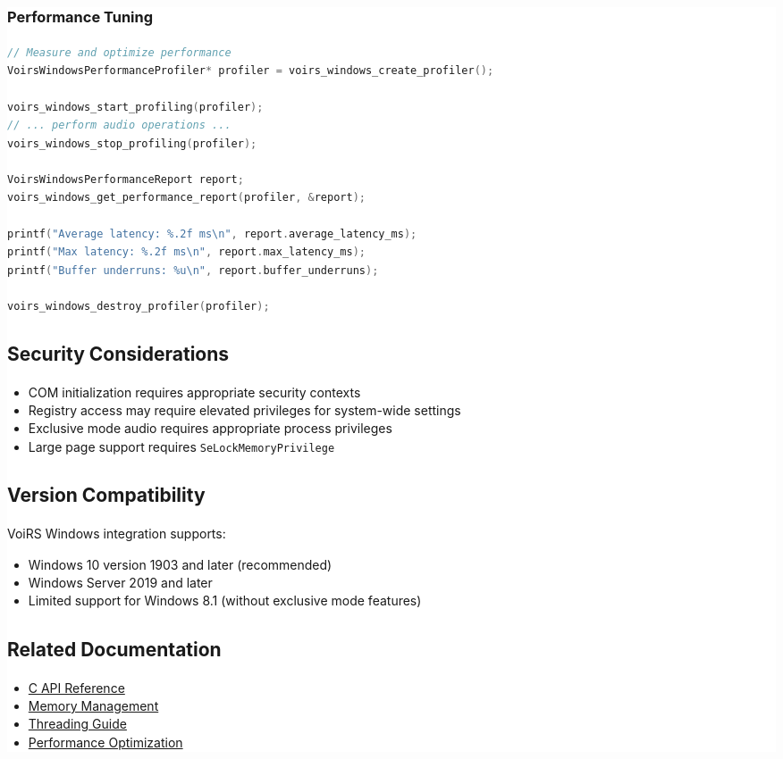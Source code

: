 ### Performance Tuning

```c
// Measure and optimize performance
VoirsWindowsPerformanceProfiler* profiler = voirs_windows_create_profiler();

voirs_windows_start_profiling(profiler);
// ... perform audio operations ...
voirs_windows_stop_profiling(profiler);

VoirsWindowsPerformanceReport report;
voirs_windows_get_performance_report(profiler, &report);

printf("Average latency: %.2f ms\n", report.average_latency_ms);
printf("Max latency: %.2f ms\n", report.max_latency_ms);
printf("Buffer underruns: %u\n", report.buffer_underruns);

voirs_windows_destroy_profiler(profiler);
```

## Security Considerations

- COM initialization requires appropriate security contexts
- Registry access may require elevated privileges for system-wide settings
- Exclusive mode audio requires appropriate process privileges
- Large page support requires `SeLockMemoryPrivilege`

## Version Compatibility

VoiRS Windows integration supports:
- Windows 10 version 1903 and later (recommended)
- Windows Server 2019 and later
- Limited support for Windows 8.1 (without exclusive mode features)

## Related Documentation

- [C API Reference](api_reference.md)
- [Memory Management](memory_management.md)
- [Threading Guide](threading.md)
- [Performance Optimization](performance.md)